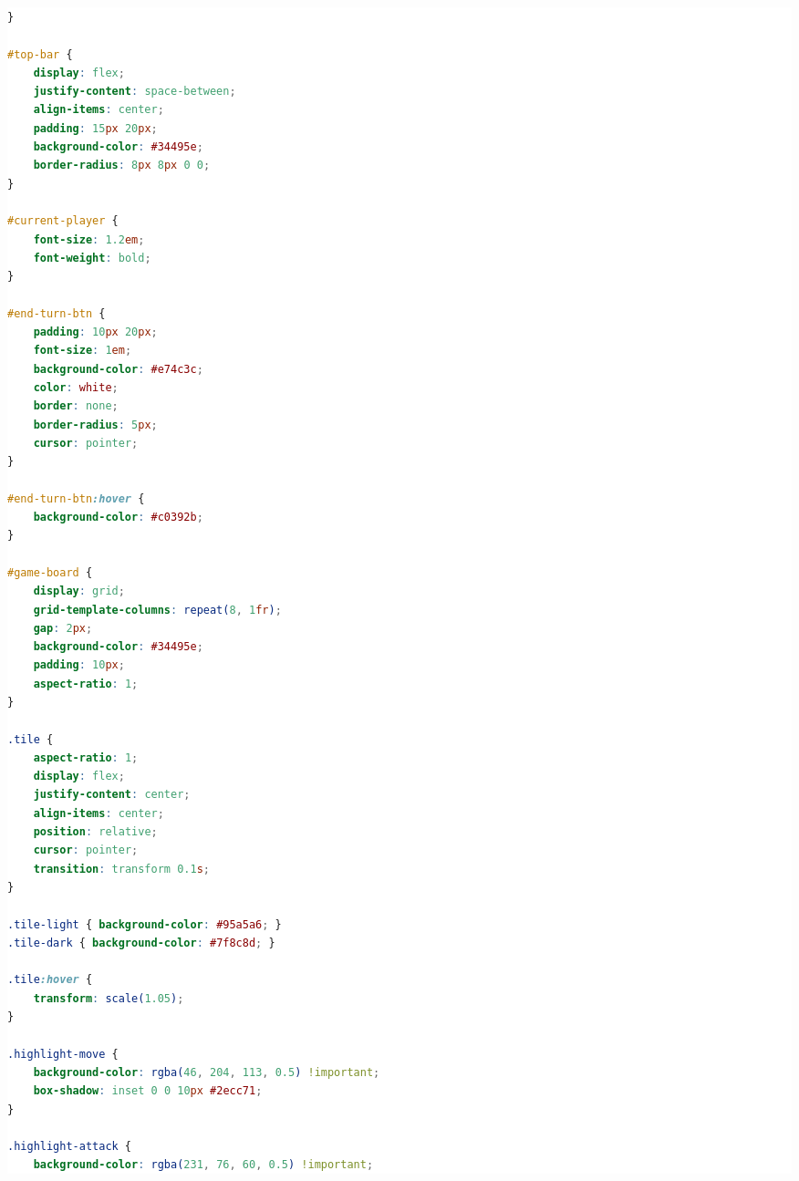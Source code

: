 ```css
}

#top-bar {
    display: flex;
    justify-content: space-between;
    align-items: center;
    padding: 15px 20px;
    background-color: #34495e;
    border-radius: 8px 8px 0 0;
}

#current-player {
    font-size: 1.2em;
    font-weight: bold;
}

#end-turn-btn {
    padding: 10px 20px;
    font-size: 1em;
    background-color: #e74c3c;
    color: white;
    border: none;
    border-radius: 5px;
    cursor: pointer;
}

#end-turn-btn:hover {
    background-color: #c0392b;
}

#game-board {
    display: grid;
    grid-template-columns: repeat(8, 1fr);
    gap: 2px;
    background-color: #34495e;
    padding: 10px;
    aspect-ratio: 1;
}

.tile {
    aspect-ratio: 1;
    display: flex;
    justify-content: center;
    align-items: center;
    position: relative;
    cursor: pointer;
    transition: transform 0.1s;
}

.tile-light { background-color: #95a5a6; }
.tile-dark { background-color: #7f8c8d; }

.tile:hover {
    transform: scale(1.05);
}

.highlight-move {
    background-color: rgba(46, 204, 113, 0.5) !important;
    box-shadow: inset 0 0 10px #2ecc71;
}

.highlight-attack {
    background-color: rgba(231, 76, 60, 0.5) !important;
```